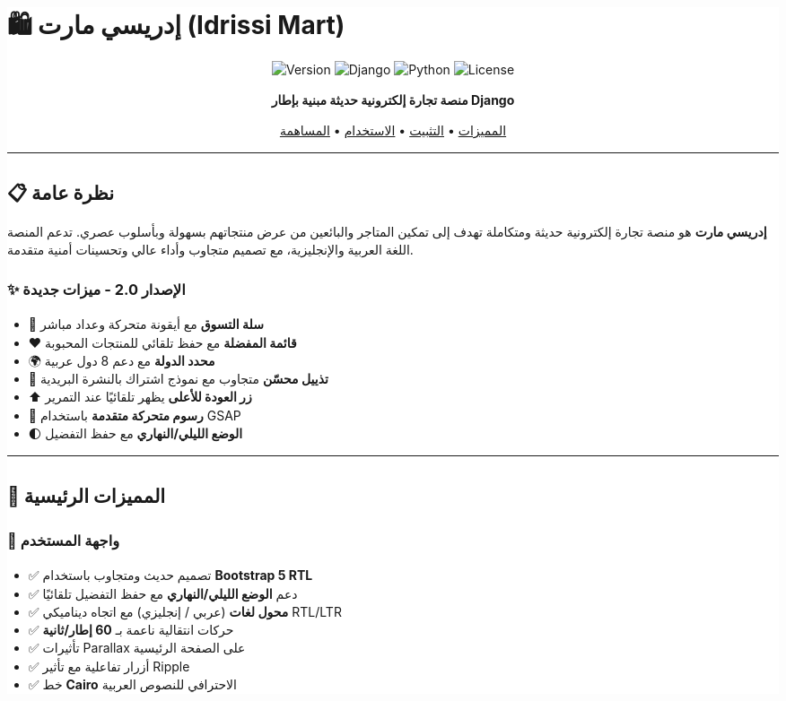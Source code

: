 # 🛍️ إدريسي مارت (Idrissi Mart)

<div align="center">

![Version](https://img.shields.io/badge/version-2.0-blue.svg)
![Django](https://img.shields.io/badge/Django-5.0-green.svg)
![Python](https://img.shields.io/badge/Python-3.11-blue.svg)
![License](https://img.shields.io/badge/license-MIT-green.svg)

**منصة تجارة إلكترونية حديثة مبنية بإطار Django**

[المميزات](#-المميزات-الرئيسية) •
[التثبيت](#-التثبيت-والإعداد) •
[الاستخدام](#-الاستخدام) •
[المساهمة](#-المساهمة)

</div>

---

## 📋 نظرة عامة

**إدريسي مارت** هو منصة تجارة إلكترونية حديثة ومتكاملة تهدف إلى تمكين المتاجر والبائعين من عرض منتجاتهم بسهولة وبأسلوب عصري. تدعم المنصة اللغة العربية والإنجليزية، مع تصميم متجاوب وأداء عالي وتحسينات أمنية متقدمة.

### ✨ **الإصدار 2.0 - ميزات جديدة**

- 🛒 **سلة التسوق** مع أيقونة متحركة وعداد مباشر
- ❤️ **قائمة المفضلة** مع حفظ تلقائي للمنتجات المحبوبة
- 🌍 **محدد الدولة** مع دعم 8 دول عربية
- 📱 **تذييل محسّن** متجاوب مع نموذج اشتراك بالنشرة البريدية
- ⬆️ **زر العودة للأعلى** يظهر تلقائيًا عند التمرير
- 🎨 **رسوم متحركة متقدمة** باستخدام GSAP
- 🌓 **الوضع الليلي/النهاري** مع حفظ التفضيل

---

## 🌟 المميزات الرئيسية

### 🎨 **واجهة المستخدم**
- ✅ تصميم حديث ومتجاوب باستخدام **Bootstrap 5 RTL**
- ✅ دعم **الوضع الليلي/النهاري** مع حفظ التفضيل تلقائيًا
- ✅ **محول لغات** (عربي / إنجليزي) مع اتجاه ديناميكي RTL/LTR
- ✅ حركات انتقالية ناعمة بـ **60 إطار/ثانية**
- ✅ تأثيرات Parallax على الصفحة الرئيسية
- ✅ أزرار تفاعلية مع تأثير Ripple
- ✅ خط **Cairo** الاحترافي للنصوص العربية
